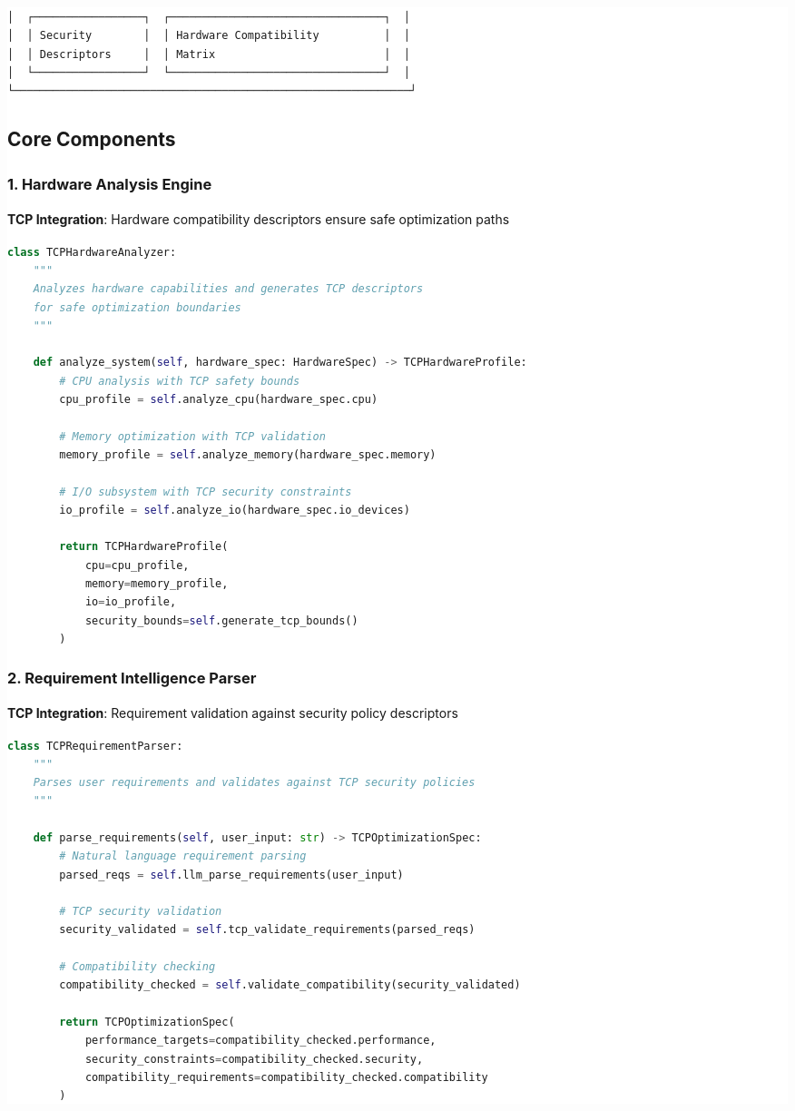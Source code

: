 ```
│  ┌─────────────────┐  ┌─────────────────────────────────┐  │
│  │ Security        │  │ Hardware Compatibility          │  │
│  │ Descriptors     │  │ Matrix                          │  │
│  └─────────────────┘  └─────────────────────────────────┘  │
└─────────────────────────────────────────────────────────────┘
```

## Core Components

### 1. Hardware Analysis Engine

**TCP Integration**: Hardware compatibility descriptors ensure safe optimization paths

```python
class TCPHardwareAnalyzer:
    """
    Analyzes hardware capabilities and generates TCP descriptors
    for safe optimization boundaries
    """
    
    def analyze_system(self, hardware_spec: HardwareSpec) -> TCPHardwareProfile:
        # CPU analysis with TCP safety bounds
        cpu_profile = self.analyze_cpu(hardware_spec.cpu)
        
        # Memory optimization with TCP validation
        memory_profile = self.analyze_memory(hardware_spec.memory)
        
        # I/O subsystem with TCP security constraints
        io_profile = self.analyze_io(hardware_spec.io_devices)
        
        return TCPHardwareProfile(
            cpu=cpu_profile,
            memory=memory_profile,
            io=io_profile,
            security_bounds=self.generate_tcp_bounds()
        )
```

### 2. Requirement Intelligence Parser

**TCP Integration**: Requirement validation against security policy descriptors

```python
class TCPRequirementParser:
    """
    Parses user requirements and validates against TCP security policies
    """
    
    def parse_requirements(self, user_input: str) -> TCPOptimizationSpec:
        # Natural language requirement parsing
        parsed_reqs = self.llm_parse_requirements(user_input)
        
        # TCP security validation
        security_validated = self.tcp_validate_requirements(parsed_reqs)
        
        # Compatibility checking
        compatibility_checked = self.validate_compatibility(security_validated)
        
        return TCPOptimizationSpec(
            performance_targets=compatibility_checked.performance,
            security_constraints=compatibility_checked.security,
            compatibility_requirements=compatibility_checked.compatibility
        )
```
